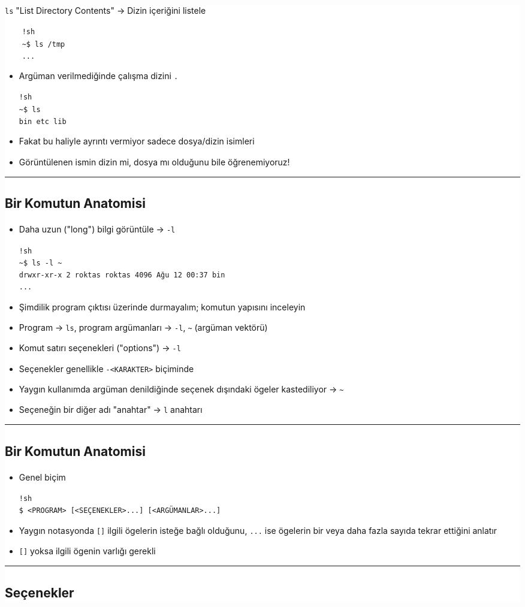 `ls` "List Directory Contents" → Dizin içeriğini listele

        !sh
        ~$ ls /tmp
        ...

*   Argüman verilmediğinde çalışma dizini `.`

        !sh
        ~$ ls
        bin etc lib

*   Fakat bu haliyle ayrıntı vermiyor sadece dosya/dizin isimleri

*   Görüntülenen ismin dizin mi, dosya mı olduğunu bile öğrenemiyoruz!

---

##  Bir Komutun Anatomisi

*   Daha uzun ("long") bilgi görüntüle → `-l`

        !sh
        ~$ ls -l ~
        drwxr-xr-x 2 roktas roktas 4096 Ağu 12 00:37 bin
        ...

*   Şimdilik program çıktısı üzerinde durmayalım; komutun yapısını inceleyin

*   Program → `ls`, program argümanları → `-l`, `~` (argüman vektörü)

*   Komut satırı seçenekleri ("options") → `-l`

*   Seçenekler genellikle `-<KARAKTER>` biçiminde

*   Yaygın kullanımda argüman denildiğinde seçenek dışındaki ögeler kastediliyor
    → `~`

*   Seçeneğin bir diğer adı "anahtar" → `l` anahtarı

---

##  Bir Komutun Anatomisi

*   Genel biçim

        !sh
        $ <PROGRAM> [<SEÇENEKLER>...] [<ARGÜMANLAR>...]

*   Yaygın notasyonda `[]` ilgili ögelerin isteğe bağlı olduğunu, `...` ise
    ögelerin bir veya daha fazla sayıda tekrar ettiğini anlatır

*   `[]` yoksa ilgili ögenin varlığı gerekli

---

##  Seçenekler
